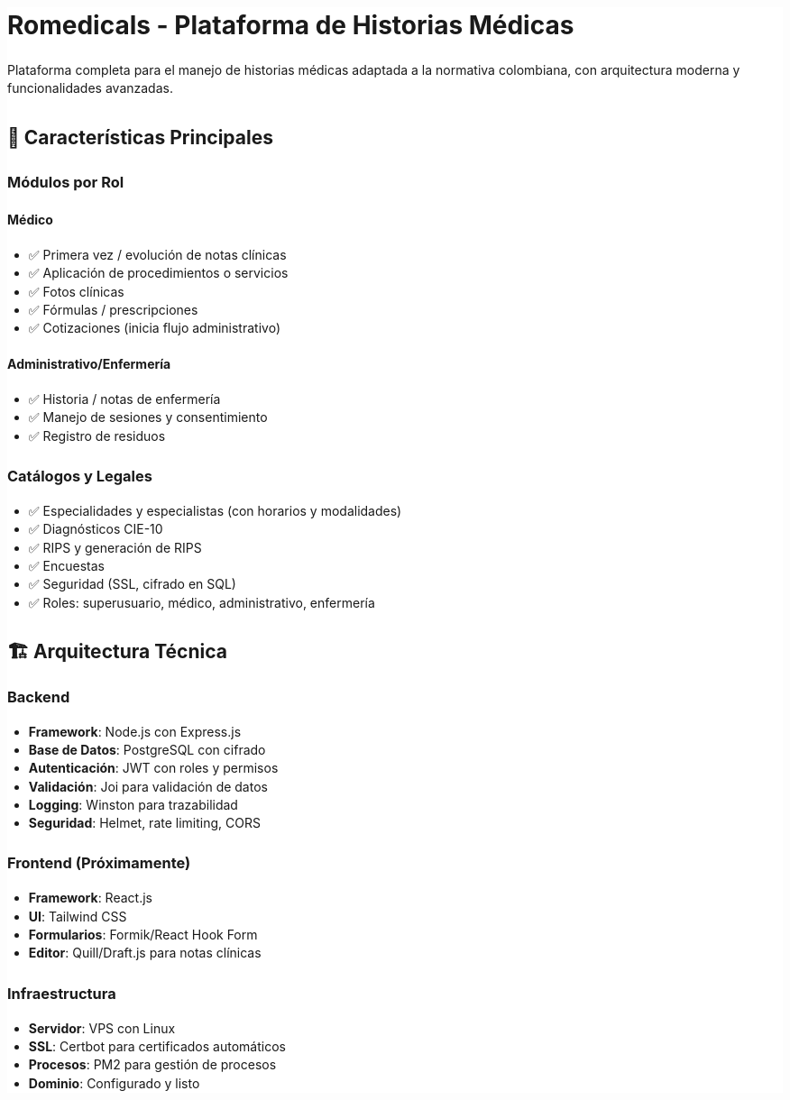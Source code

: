 # Romedicals - Plataforma de Historias Médicas

Plataforma completa para el manejo de historias médicas adaptada a la normativa colombiana, con arquitectura moderna y funcionalidades avanzadas.

## 🏥 Características Principales

### Módulos por Rol

#### **Médico**
- ✅ Primera vez / evolución de notas clínicas
- ✅ Aplicación de procedimientos o servicios
- ✅ Fotos clínicas
- ✅ Fórmulas / prescripciones
- ✅ Cotizaciones (inicia flujo administrativo)

#### **Administrativo/Enfermería**
- ✅ Historia / notas de enfermería
- ✅ Manejo de sesiones y consentimiento
- ✅ Registro de residuos

### Catálogos y Legales
- ✅ Especialidades y especialistas (con horarios y modalidades)
- ✅ Diagnósticos CIE-10
- ✅ RIPS y generación de RIPS
- ✅ Encuestas
- ✅ Seguridad (SSL, cifrado en SQL)
- ✅ Roles: superusuario, médico, administrativo, enfermería

## 🏗️ Arquitectura Técnica

### Backend
- **Framework**: Node.js con Express.js
- **Base de Datos**: PostgreSQL con cifrado
- **Autenticación**: JWT con roles y permisos
- **Validación**: Joi para validación de datos
- **Logging**: Winston para trazabilidad
- **Seguridad**: Helmet, rate limiting, CORS

### Frontend (Próximamente)
- **Framework**: React.js
- **UI**: Tailwind CSS
- **Formularios**: Formik/React Hook Form
- **Editor**: Quill/Draft.js para notas clínicas

### Infraestructura
- **Servidor**: VPS con Linux
- **SSL**: Certbot para certificados automáticos
- **Procesos**: PM2 para gestión de procesos
- **Dominio**: Configurado y listo
